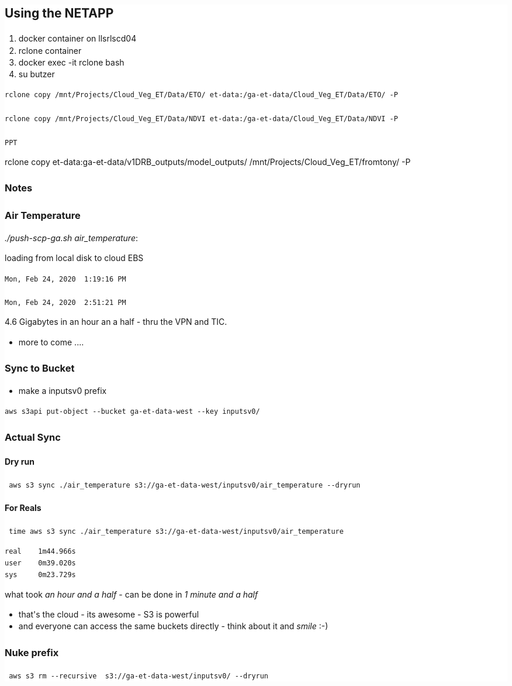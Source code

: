## Using the NETAPP

1. docker container on llsrlscd04
2. rclone container
3. docker exec -it rclone bash
4. su butzer

```
rclone copy /mnt/Projects/Cloud_Veg_ET/Data/ETO/ et-data:/ga-et-data/Cloud_Veg_ET/Data/ETO/ -P

rclone copy /mnt/Projects/Cloud_Veg_ET/Data/NDVI et-data:/ga-et-data/Cloud_Veg_ET/Data/NDVI -P

PPT
```

rclone copy et-data:ga-et-data/v1DRB_outputs/model_outputs/ /mnt/Projects/Cloud_Veg_ET/fromtony/ -P

### Notes

### Air Temperature

*./push-scp-ga.sh air_temperature*:

loading from local disk to cloud EBS

```
Mon, Feb 24, 2020  1:19:16 PM

Mon, Feb 24, 2020  2:51:21 PM

```

4.6 Gigabytes in an hour an a half - thru the VPN and TIC.

- more to come ....


### Sync to Bucket

- make a inputsv0 prefix

`aws s3api put-object --bucket ga-et-data-west --key inputsv0/ `


### Actual Sync

#### Dry run

```  aws s3 sync ./air_temperature s3://ga-et-data-west/inputsv0/air_temperature --dryrun ```

#### For Reals

```  time aws s3 sync ./air_temperature s3://ga-et-data-west/inputsv0/air_temperature ```

```
real    1m44.966s
user    0m39.020s
sys     0m23.729s
```

what took *an hour and a half* - can be done in *1 minute and a half*

- that's the cloud - its awesome - S3 is powerful
- and everyone can access the same buckets directly - think about it and *smile* :-)


### Nuke prefix

``` aws s3 rm --recursive  s3://ga-et-data-west/inputsv0/ --dryrun```
```